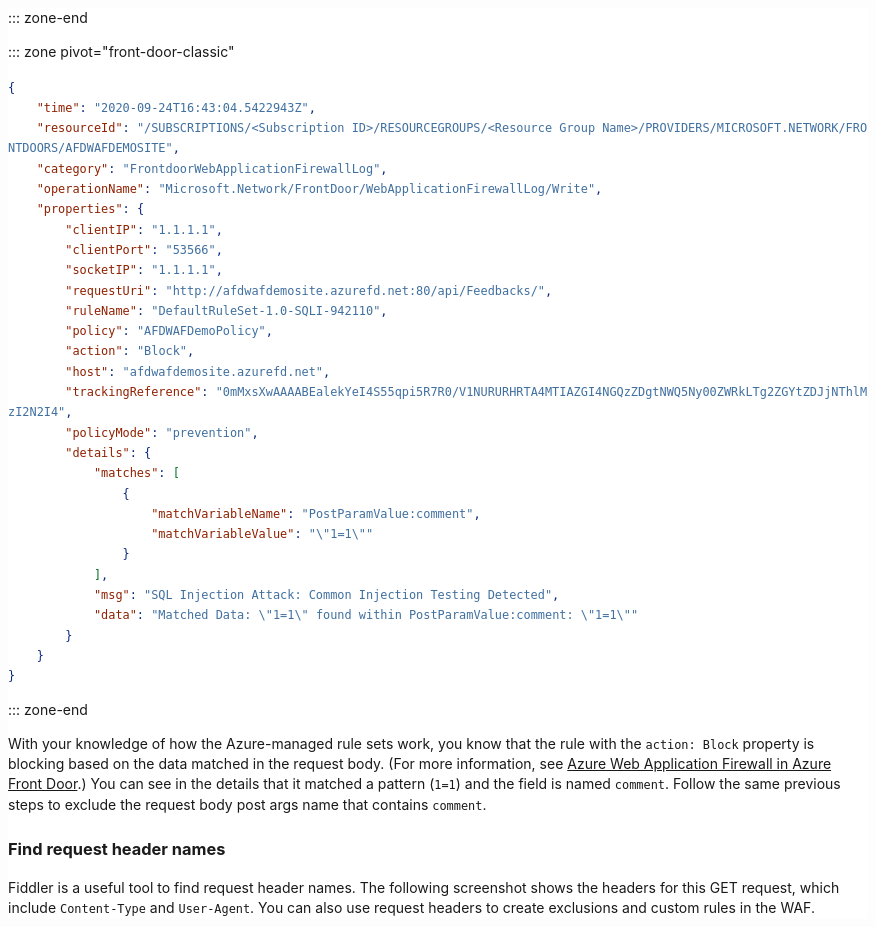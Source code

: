 ::: zone-end

::: zone pivot="front-door-classic"

```json
{
    "time": "2020-09-24T16:43:04.5422943Z",
    "resourceId": "/SUBSCRIPTIONS/<Subscription ID>/RESOURCEGROUPS/<Resource Group Name>/PROVIDERS/MICROSOFT.NETWORK/FRONTDOORS/AFDWAFDEMOSITE",
    "category": "FrontdoorWebApplicationFirewallLog",
    "operationName": "Microsoft.Network/FrontDoor/WebApplicationFirewallLog/Write",
    "properties": {
        "clientIP": "1.1.1.1",
        "clientPort": "53566",
        "socketIP": "1.1.1.1",
        "requestUri": "http://afdwafdemosite.azurefd.net:80/api/Feedbacks/",
        "ruleName": "DefaultRuleSet-1.0-SQLI-942110",
        "policy": "AFDWAFDemoPolicy",
        "action": "Block",
        "host": "afdwafdemosite.azurefd.net",
        "trackingReference": "0mMxsXwAAAABEalekYeI4S55qpi5R7R0/V1NURURHRTA4MTIAZGI4NGQzZDgtNWQ5Ny00ZWRkLTg2ZGYtZDJjNThlMzI2N2I4",
        "policyMode": "prevention",
        "details": {
            "matches": [
                {
                    "matchVariableName": "PostParamValue:comment",
                    "matchVariableValue": "\"1=1\""
                }
            ],
            "msg": "SQL Injection Attack: Common Injection Testing Detected",
            "data": "Matched Data: \"1=1\" found within PostParamValue:comment: \"1=1\""
        }
    }
}
```

::: zone-end

With your knowledge of how the Azure-managed rule sets work, you know that the rule with the `action: Block` property is blocking based on the data matched in the request body. (For more information, see [Azure Web Application Firewall in Azure Front Door](afds-overview.md).) You can see in the details that it matched a pattern (`1=1`) and the field is named `comment`. Follow the same previous steps to exclude the request body post args name that contains `comment`.

### Find request header names

Fiddler is a useful tool to find request header names. The following screenshot shows the headers for this GET request, which include `Content-Type` and `User-Agent`. You can also use request headers to create exclusions and custom rules in the WAF.
